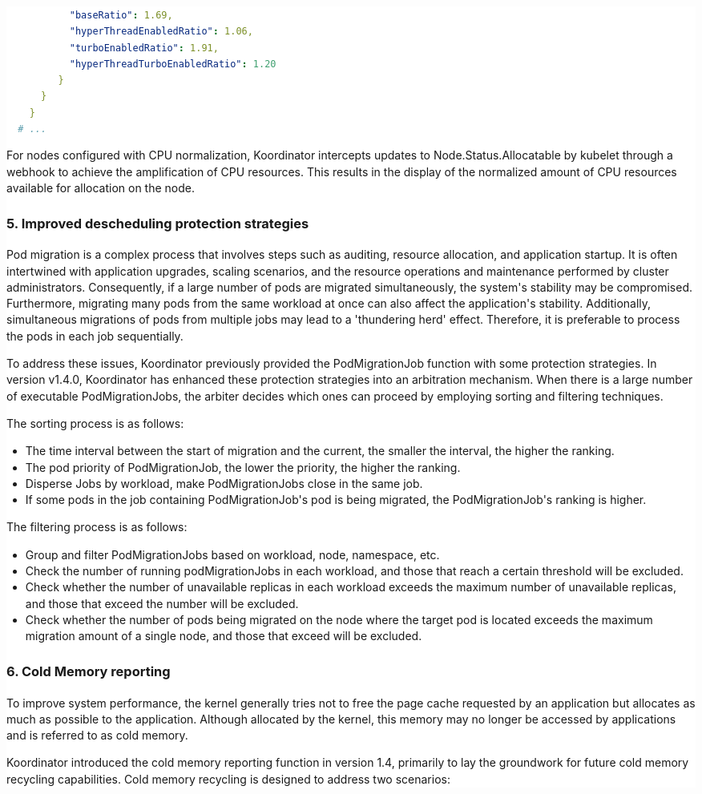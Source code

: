 ```yaml
           "baseRatio": 1.69,
           "hyperThreadEnabledRatio": 1.06,
           "turboEnabledRatio": 1.91,
           "hyperThreadTurboEnabledRatio": 1.20
         }
      }
    }
  # ...
```

For nodes configured with CPU normalization, Koordinator intercepts updates to Node.Status.Allocatable by kubelet through a webhook to achieve the amplification of CPU resources. This results in the display of the normalized amount of CPU resources available for allocation on the node.

### 5. Improved descheduling protection strategies

Pod migration is a complex process that involves steps such as auditing, resource allocation, and application startup. It is often intertwined with application upgrades, scaling scenarios, and the resource operations and maintenance performed by cluster administrators. Consequently, if a large number of pods are migrated simultaneously, the system's stability may be compromised. Furthermore, migrating many pods from the same workload at once can also affect the application's stability. Additionally, simultaneous migrations of pods from multiple jobs may lead to a 'thundering herd' effect. Therefore, it is preferable to process the pods in each job sequentially.

To address these issues, Koordinator previously provided the PodMigrationJob function with some protection strategies. In version v1.4.0, Koordinator has enhanced these protection strategies into an arbitration mechanism. When there is a large number of executable PodMigrationJobs, the arbiter decides which ones can proceed by employing sorting and filtering techniques.

The sorting process is as follows:
- The time interval between the start of migration and the current, the smaller the interval, the higher the ranking.
- The pod priority of PodMigrationJob, the lower the priority, the higher the ranking.
- Disperse Jobs by workload, make PodMigrationJobs close in the same job.
- If some pods in the job containing PodMigrationJob's pod is being migrated, the PodMigrationJob's ranking is higher.

The filtering process is as follows:
- Group and filter PodMigrationJobs based on workload, node, namespace, etc.
- Check the number of running podMigrationJobs in each workload, and those that reach a certain threshold will be excluded.
- Check whether the number of unavailable replicas in each workload exceeds the maximum number of unavailable replicas, and those that exceed the number will be excluded.
- Check whether the number of pods being migrated on the node where the target pod is located exceeds the maximum migration amount of a single node, and those that exceed will be excluded.

### 6. Cold Memory reporting

To improve system performance, the kernel generally tries not to free the page cache requested by an application but allocates as much as possible to the application. Although allocated by the kernel, this memory may no longer be accessed by applications and is referred to as cold memory.

Koordinator introduced the cold memory reporting function in version 1.4, primarily to lay the groundwork for future cold memory recycling capabilities. Cold memory recycling is designed to address two scenarios:
